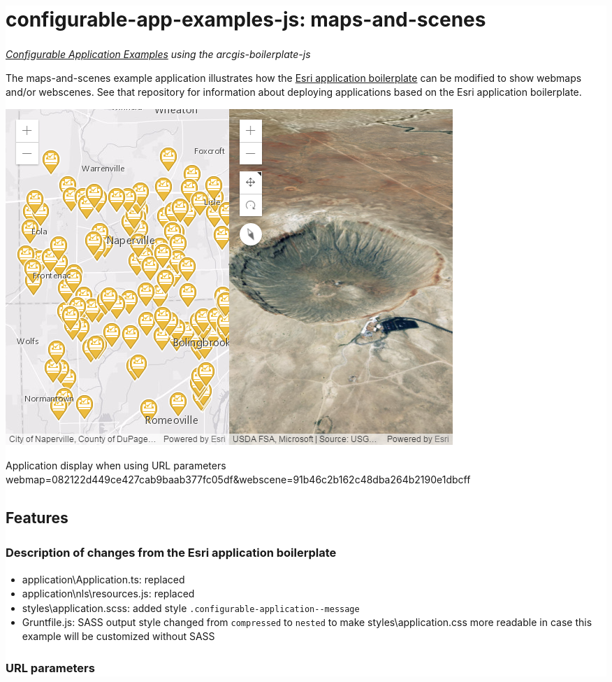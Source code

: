 # configurable-app-examples-js: maps-and-scenes

*[Configurable Application Examples](https://github.com/Esri/configurable-app-examples-4x-js) using the arcgis-boilerplate-js*

The maps-and-scenes example application illustrates how the [Esri application boilerplate](https://github.com/Esri/application-boilerplate-4x-js) can be modified to show webmaps and/or webscenes. See that repository for information about deploying applications based on the Esri application boilerplate.

![Image of the maps-and-scenes application](maps-and-scenes.png "maps-and-scenes application")

Application display when using URL parameters webmap=082122d449ce427cab9baab377fc05df&webscene=91b46c2b162c48dba264b2190e1dbcff

## Features

### Description of changes from the Esri application boilerplate

* application\Application.ts: replaced
* application\nls\resources.js: replaced
* styles\application.scss: added style `.configurable-application--message`
* Gruntfile.js: SASS output style changed from `compressed` to `nested` to make styles\application.css more readable in case this example will be customized without SASS

### URL parameters
